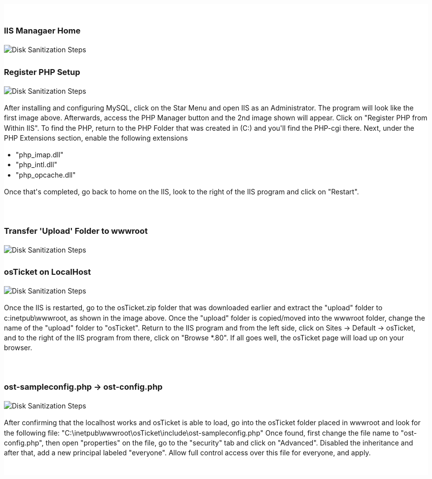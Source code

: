   
</p>
<br />

<p>
<h3>IIS Managaer Home</h3>
<img src="https://i.imgur.com/GN6s1ns.png" height="80%" width="80%" alt="Disk Sanitization Steps"/>
<h3>Register PHP Setup</h3>
<img src="https://i.imgur.com/W7AS6PD.png" height="80%" width="80%" alt="Disk Sanitization Steps"/>
</p>
<p>
After installing and configuring MySQL, click on the Star Menu and open IIS as an Administrator. The program will look like the first image above. Afterwards, access the PHP Manager button and the 2nd image shown will appear. Click on "Register PHP from Within IIS". To find the PHP, return to the PHP Folder that was created in (C:) and you'll find the PHP-cgi there. Next, under the PHP Extensions section, enable the following extensions
  
  - "php_imap.dll"
  - "php_intl.dll"
  - "php_opcache.dll"
  
  Once that's completed, go back to home on the IIS, look to the right of the IIS program and click on "Restart".
</p>
<br />

<p>
<h3>Transfer 'Upload' Folder to wwwroot</h3>
<img src="https://i.imgur.com/QuqJ5U3.png" height="80%" width="80%" alt="Disk Sanitization Steps"/>
<h3>osTicket on LocalHost</h3>
<img src="https://i.imgur.com/fHvVADz.png" height="80%" width="80%" alt="Disk Sanitization Steps"/>
</p>
<p>
Once the IIS is restarted, go to the osTicket.zip folder that was downloaded earlier and extract the "upload" folder to c:inetpub\wwwroot, as shown in the image above. Once the "upload" folder is copied/moved into the wwwroot folder, change the name of the "upload" folder to "osTicket". Return to the IIS program and from the left side, click on Sites -> Default -> osTicket, and to the right of the IIS program from there, click on "Browse *.80". If all goes well, the osTicket page will load up on your browser.
</p>
<br />

<p>
<h3>ost-sampleconfig.php -> ost-config.php</h3>
<img src="https://i.imgur.com/56sNP4D.png" height="80%" width="80%" alt="Disk Sanitization Steps"/>
</p>
<p>
After confirming that the localhost works and osTicket is able to load, go into the osTicket folder placed in wwwroot and look for the following file: "C:\inetpub\wwwroot\osTicket\include\ost-sampleconfig.php" Once found, first change the file name to "ost-config.php", then open "properties" on the file, go to the "security" tab and click on "Advanced". Disabled the inheritance and after that, add a new principal labeled "everyone". Allow full control access over this file for everyone, and apply.
</p>
<br />
